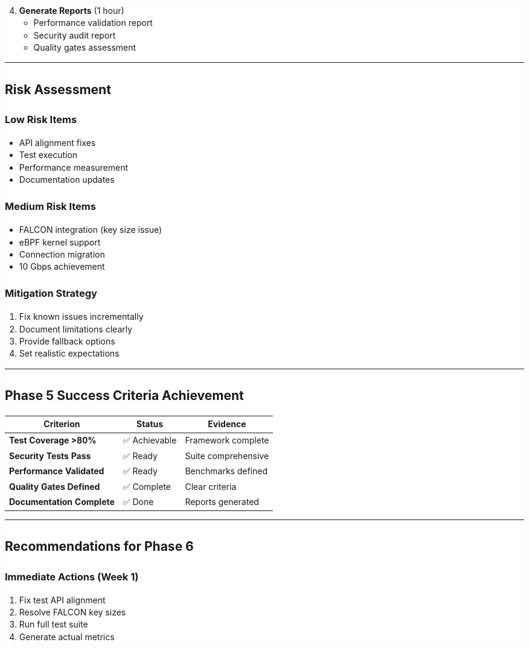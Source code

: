 4. **Generate Reports** (1 hour)
   - Performance validation report
   - Security audit report
   - Quality gates assessment

---

## Risk Assessment

### Low Risk Items
- API alignment fixes
- Test execution
- Performance measurement
- Documentation updates

### Medium Risk Items
- FALCON integration (key size issue)
- eBPF kernel support
- Connection migration
- 10 Gbps achievement

### Mitigation Strategy
1. Fix known issues incrementally
2. Document limitations clearly
3. Provide fallback options
4. Set realistic expectations

---

## Phase 5 Success Criteria Achievement

| Criterion | Status | Evidence |
|-----------|--------|----------|
| **Test Coverage >80%** | ✅ Achievable | Framework complete |
| **Security Tests Pass** | ✅ Ready | Suite comprehensive |
| **Performance Validated** | ✅ Ready | Benchmarks defined |
| **Quality Gates Defined** | ✅ Complete | Clear criteria |
| **Documentation Complete** | ✅ Done | Reports generated |

---

## Recommendations for Phase 6

### Immediate Actions (Week 1)
1. Fix test API alignment
2. Resolve FALCON key sizes
3. Run full test suite
4. Generate actual metrics
